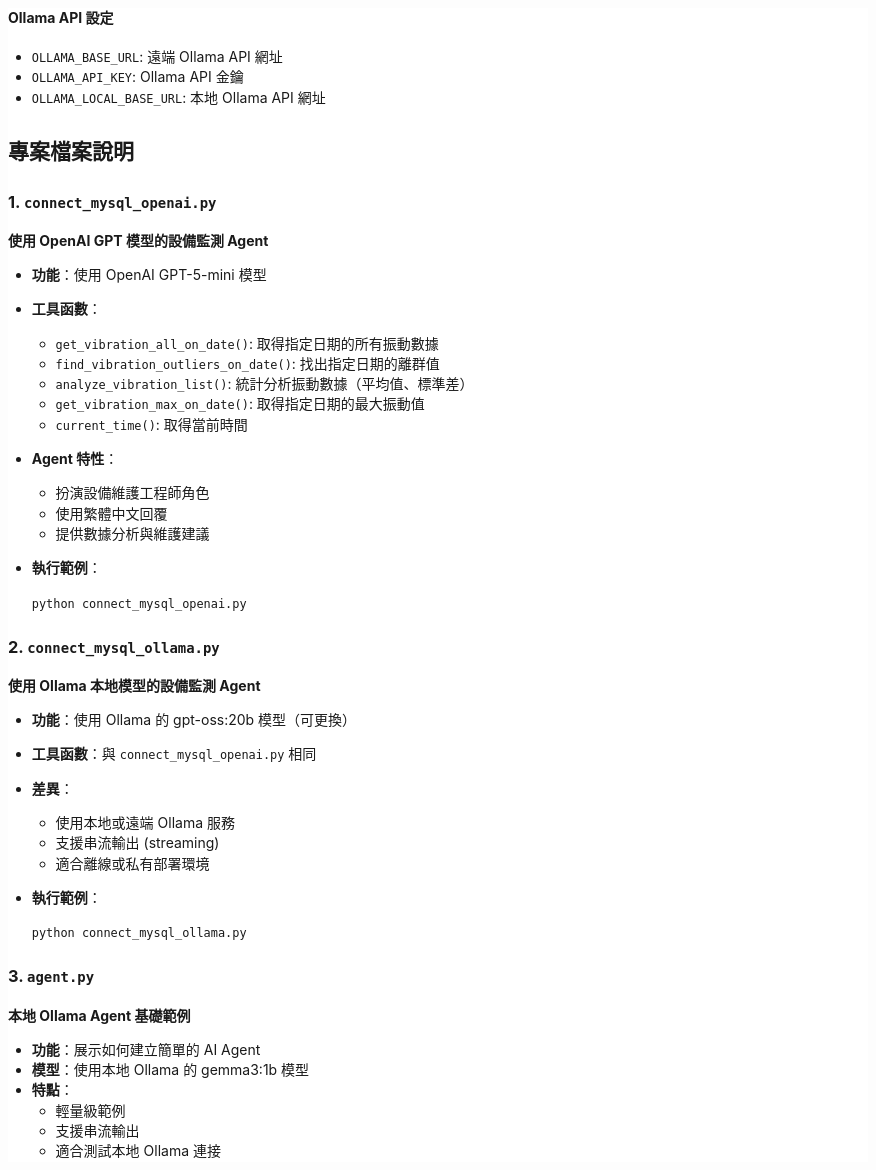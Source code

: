 #### Ollama API 設定

- `OLLAMA_BASE_URL`: 遠端 Ollama API 網址
- `OLLAMA_API_KEY`: Ollama API 金鑰
- `OLLAMA_LOCAL_BASE_URL`: 本地 Ollama API 網址

## 專案檔案說明

### 1. `connect_mysql_openai.py`
**使用 OpenAI GPT 模型的設備監測 Agent**

- **功能**：使用 OpenAI GPT-5-mini 模型
- **工具函數**：
  - `get_vibration_all_on_date()`: 取得指定日期的所有振動數據
  - `find_vibration_outliers_on_date()`: 找出指定日期的離群值
  - `analyze_vibration_list()`: 統計分析振動數據（平均值、標準差）
  - `get_vibration_max_on_date()`: 取得指定日期的最大振動值
  - `current_time()`: 取得當前時間

- **Agent 特性**：
  - 扮演設備維護工程師角色
  - 使用繁體中文回覆
  - 提供數據分析與維護建議

- **執行範例**：
  ```bash
  python connect_mysql_openai.py
  ```

### 2. `connect_mysql_ollama.py`
**使用 Ollama 本地模型的設備監測 Agent**

- **功能**：使用 Ollama 的 gpt-oss:20b 模型（可更換）
- **工具函數**：與 `connect_mysql_openai.py` 相同
- **差異**：
  - 使用本地或遠端 Ollama 服務
  - 支援串流輸出 (streaming)
  - 適合離線或私有部署環境

- **執行範例**：
  ```bash
  python connect_mysql_ollama.py
  ```

### 3. `agent.py`
**本地 Ollama Agent 基礎範例**

- **功能**：展示如何建立簡單的 AI Agent
- **模型**：使用本地 Ollama 的 gemma3:1b 模型
- **特點**：
  - 輕量級範例
  - 支援串流輸出
  - 適合測試本地 Ollama 連接
